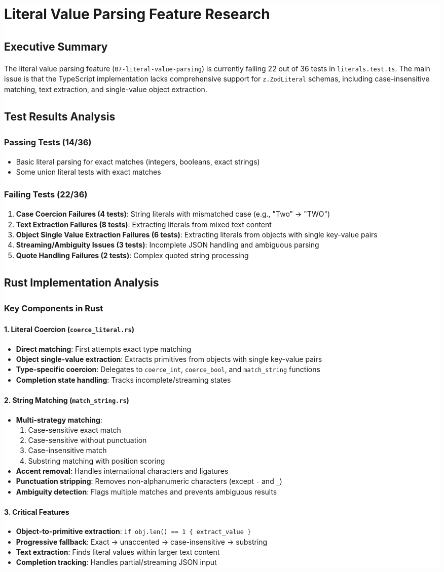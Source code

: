 # Literal Value Parsing Feature Research

## Executive Summary

The literal value parsing feature (`07-literal-value-parsing`) is currently failing 22 out of 36 tests in `literals.test.ts`. The main issue is that the TypeScript implementation lacks comprehensive support for `z.ZodLiteral` schemas, including case-insensitive matching, text extraction, and single-value object extraction.

## Test Results Analysis

### Passing Tests (14/36)
- Basic literal parsing for exact matches (integers, booleans, exact strings)
- Some union literal tests with exact matches

### Failing Tests (22/36)
1. **Case Coercion Failures (4 tests)**: String literals with mismatched case (e.g., "Two" → "TWO")
2. **Text Extraction Failures (8 tests)**: Extracting literals from mixed text content
3. **Object Single Value Extraction Failures (6 tests)**: Extracting literals from objects with single key-value pairs
4. **Streaming/Ambiguity Issues (3 tests)**: Incomplete JSON handling and ambiguous parsing
5. **Quote Handling Failures (2 tests)**: Complex quoted string processing

## Rust Implementation Analysis

### Key Components in Rust

#### 1. Literal Coercion (`coerce_literal.rs`)
- **Direct matching**: First attempts exact type matching
- **Object single-value extraction**: Extracts primitives from objects with single key-value pairs
- **Type-specific coercion**: Delegates to `coerce_int`, `coerce_bool`, and `match_string` functions
- **Completion state handling**: Tracks incomplete/streaming states

#### 2. String Matching (`match_string.rs`)
- **Multi-strategy matching**:
  1. Case-sensitive exact match
  2. Case-sensitive without punctuation
  3. Case-insensitive match
  4. Substring matching with position scoring
- **Accent removal**: Handles international characters and ligatures
- **Punctuation stripping**: Removes non-alphanumeric characters (except `-` and `_`)
- **Ambiguity detection**: Flags multiple matches and prevents ambiguous results

#### 3. Critical Features
- **Object-to-primitive extraction**: `if obj.len() == 1 { extract_value }`
- **Progressive fallback**: Exact → unaccented → case-insensitive → substring
- **Text extraction**: Finds literal values within larger text content
- **Completion tracking**: Handles partial/streaming JSON input

